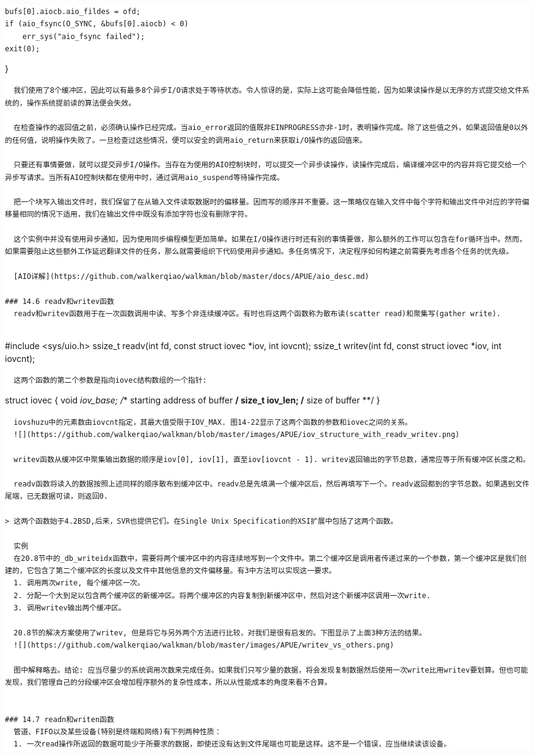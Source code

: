     bufs[0].aiocb.aio_fildes = ofd;
    if (aio_fsync(O_SYNC, &bufs[0].aiocb) < 0)
        err_sys("aio_fsync failed");
    exit(0);
}
```
  我们使用了8个缓冲区，因此可以有最多8个异步I/O请求处于等待状态。令人惊讶的是，实际上这可能会降低性能，因为如果读操作是以无序的方式提交给文件系统的，操作系统提前读的算法便会失效。
  
  在检查操作的返回值之前，必须确认操作已经完成。当aio_error返回的值既非EINPROGRESS亦非-1时，表明操作完成。除了这些值之外，如果返回值是0以外的任何值，说明操作失败了。一旦检查过这些情况，便可以安全的调用aio_return来获取i/O操作的返回值来。
  
  只要还有事情要做，就可以提交异步I/O操作。当存在为使用的AIO控制块时，可以提交一个异步读操作，读操作完成后，编译缓冲区中的内容并将它提交给一个异步写请求。当所有AIO控制块都在使用中时，通过调用aio_suspend等待操作完成。
  
  把一个块写入输出文件时，我们保留了在从输入文件读取数据时的偏移量。因而写的顺序并不重要。这一策略仅在输入文件中每个字符和输出文件中对应的字符偏移量相同的情况下适用，我们在输出文件中既没有添加字符也没有删除字符。
  
  这个实例中并没有使用异步通知，因为使用同步编程模型更加简单。如果在I/O操作进行时还有别的事情要做，那么额外的工作可以包含在for循环当中。然而，如果需要阻止这些额外工作延迟翻译文件的任务，那么就需要组织下代码使用异步通知。多任务情况下，决定程序如何构建之前需要先考虑各个任务的优先级。

  [AIO详解](https://github.com/walkerqiao/walkman/blob/master/docs/APUE/aio_desc.md)
  
### 14.6 readv和writev函数
  readv和writev函数用于在一次函数调用中读、写多个非连续缓冲区。有时也将这两个函数称为散布读(scatter read)和聚集写(gather write).
  
```
#include <sys/uio.h>
ssize_t readv(int fd, const struct iovec *iov, int iovcnt);
ssize_t writev(int fd, const struct iovec *iov, int iovcnt);
```
  这两个函数的第二个参数是指向iovec结构数组的一个指针:
```
struct iovec {
  void *iov_base; /** starting address of buffer **/
  size_t iov_len; /** size of buffer **/
}
```
  iovshuzu中的元素数由iovcnt指定，其最大值受限于IOV_MAX. 图14-22显示了这两个函数的参数和iovec之间的关系。
  ![](https://github.com/walkerqiao/walkman/blob/master/images/APUE/iov_structure_with_readv_writev.png)
  
  writev函数从缓冲区中聚集输出数据的顺序是iov[0], iov[1], 直至iov[iovcnt - 1]. writev返回输出的字节总数，通常应等于所有缓冲区长度之和。
  
  readv函数将读入的数据按照上述同样的顺序散布到缓冲区中。readv总是先填满一个缓冲区后，然后再填写下一个。readv返回都到的字节总数。如果遇到文件尾端，已无数据可读，则返回0.
  
> 这两个函数始于4.2BSD,后来，SVR也提供它们。在Single Unix Specification的XSI扩展中包括了这两个函数。

  实例
  在20.8节中的_db_writeidx函数中，需要将两个缓冲区中的内容连续地写到一个文件中。第二个缓冲区是调用者传递过来的一个参数，第一个缓冲区是我们创建的，它包含了第二个缓冲区的长度以及文件中其他信息的文件偏移量。有3中方法可以实现这一要求。
  1. 调用两次write, 每个缓冲区一次。
  2. 分配一个大到足以包含两个缓冲区的新缓冲区。将两个缓冲区的内容复制到新缓冲区中，然后对这个新缓冲区调用一次write.
  3. 调用writev输出两个缓冲区。
  
  20.8节的解决方案使用了writev, 但是将它与另外两个方法进行比较，对我们是很有启发的。下图显示了上面3种方法的结果。
  ![](https://github.com/walkerqiao/walkman/blob/master/images/APUE/writev_vs_others.png)

  图中解释略去。结论: 应当尽量少的系统调用次数来完成任务。如果我们只写少量的数据，将会发现复制数据然后使用一次write比用writev要划算。但也可能发现，我们管理自己的分段缓冲区会增加程序额外的复杂性成本，所以从性能成本的角度来看不合算。
  

### 14.7 readn和writen函数
  管道、FIFO以及某些设备(特别是终端和网络)有下列两种性质：
  1. 一次read操作所返回的数据可能少于所要求的数据，即使还没有达到文件尾端也可能是这样。这不是一个错误，应当继续读该设备。
```